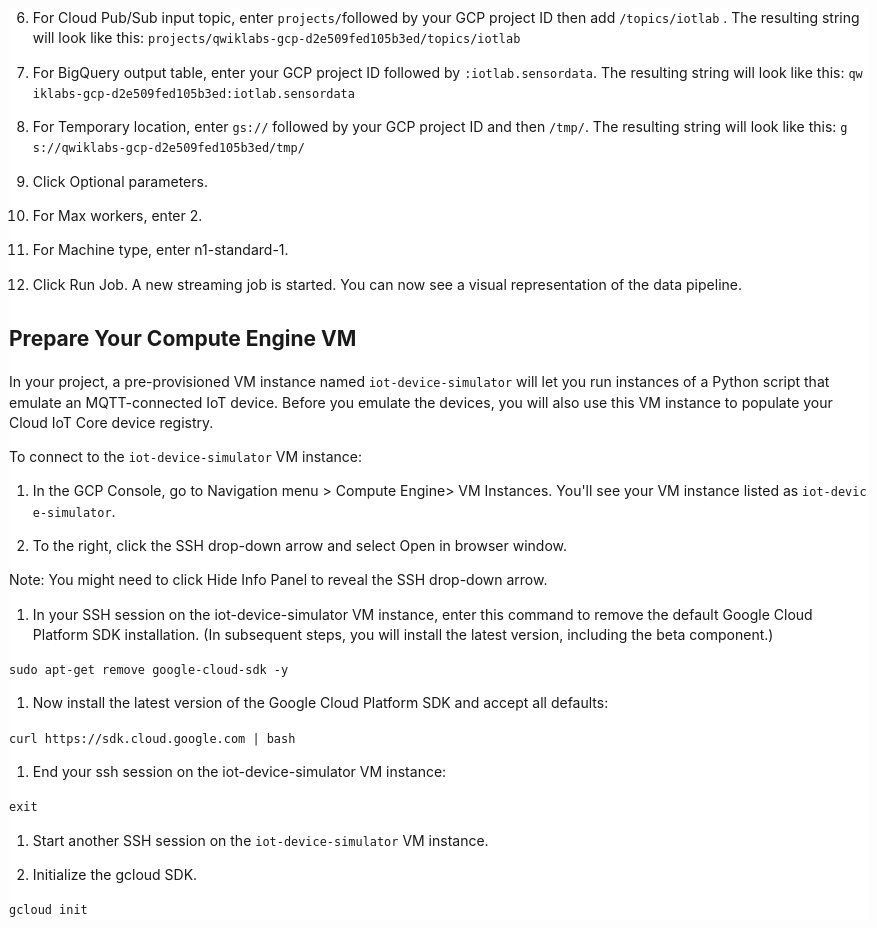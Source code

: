 6.  For Cloud Pub/Sub input topic, enter `projects/`followed by your GCP project ID then add `/topics/iotlab` . The resulting string will look like this: `projects/qwiklabs-gcp-d2e509fed105b3ed/topics/iotlab`

7.  For BigQuery output table, enter your GCP project ID followed by `:iotlab.sensordata`. The resulting string will look like this: `qwiklabs-gcp-d2e509fed105b3ed:iotlab.sensordata`

8.  For Temporary location, enter `gs://` followed by your GCP project ID and then `/tmp/`. The resulting string will look like this: `gs://qwiklabs-gcp-d2e509fed105b3ed/tmp/`

9.  Click Optional parameters.

10. For Max workers, enter 2.

11. For Machine type, enter n1-standard-1.

12. Click Run Job. A new streaming job is started. You can now see a visual representation of the data pipeline.

Prepare Your Compute Engine VM
------------------------------

In your project, a pre-provisioned VM instance named `iot-device-simulator` will let you run instances of a Python script that emulate an MQTT-connected IoT device. Before you emulate the devices, you will also use this VM instance to populate your Cloud IoT Core device registry.

To connect to the `iot-device-simulator` VM instance:

1.  In the GCP Console, go to Navigation menu > Compute Engine> VM Instances. You'll see your VM instance listed as `iot-device-simulator`.

2.  To the right, click the SSH drop-down arrow and select Open in browser window.

Note: You might need to click Hide Info Panel to reveal the SSH drop-down arrow.

1.  In your SSH session on the iot-device-simulator VM instance, enter this command to remove the default Google Cloud Platform SDK installation. (In subsequent steps, you will install the latest version, including the beta component.)

```
sudo apt-get remove google-cloud-sdk -y
```

1.  Now install the latest version of the Google Cloud Platform SDK and accept all defaults:

```
curl https://sdk.cloud.google.com | bash
```

1.  End your ssh session on the iot-device-simulator VM instance:

```
exit
```

1.  Start another SSH session on the `iot-device-simulator` VM instance.

2.  Initialize the gcloud SDK.

```
gcloud init
```
